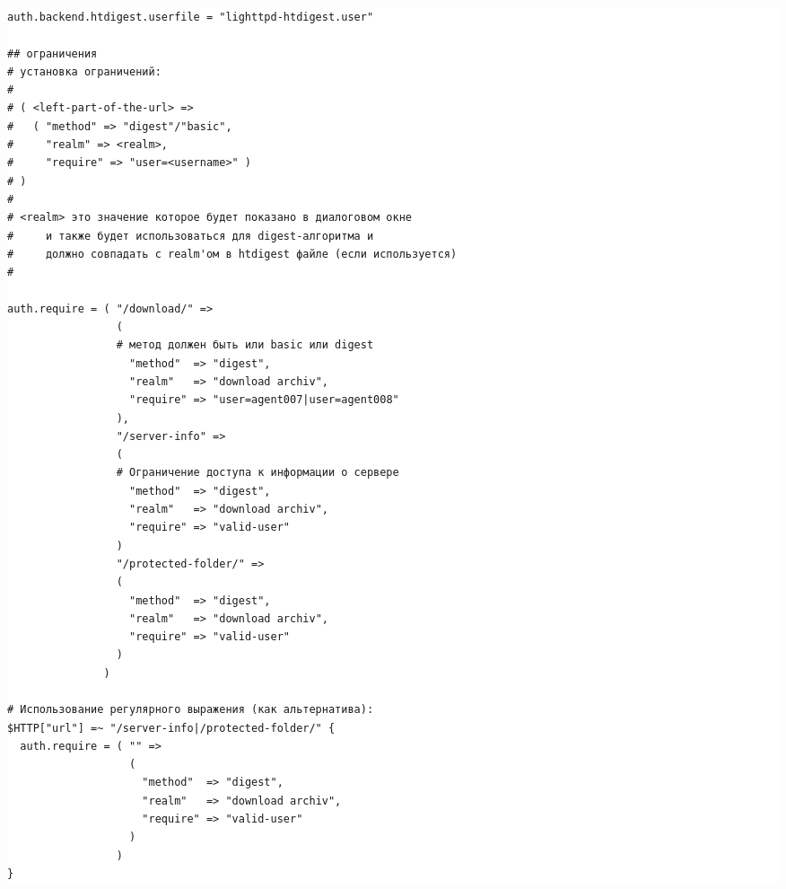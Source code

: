 ```
auth.backend.htdigest.userfile = "lighttpd-htdigest.user" 

## ограничения
# установка ограничений:
#
# ( <left-part-of-the-url> =>
#   ( "method" => "digest"/"basic",
#     "realm" => <realm>,
#     "require" => "user=<username>" )
# )
#
# <realm> это значение которое будет показано в диалоговом окне
#     и также будет использоваться для digest-алгоритма и
#     должно совпадать с realm'ом в htdigest файле (если используется)
#

auth.require = ( "/download/" =>
                 (
                 # метод должен быть или basic или digest
                   "method"  => "digest",
                   "realm"   => "download archiv",
                   "require" => "user=agent007|user=agent008" 
                 ),
                 "/server-info" =>
                 (
                 # Ограничение доступа к информации о сервере
                   "method"  => "digest",
                   "realm"   => "download archiv",
                   "require" => "valid-user" 
                 )
                 "/protected-folder/" =>
                 (
                   "method"  => "digest",
                   "realm"   => "download archiv",
                   "require" => "valid-user" 
                 )
               )

# Использование регулярного выражения (как альтернатива):
$HTTP["url"] =~ "/server-info|/protected-folder/" {
  auth.require = ( "" =>
                   (
                     "method"  => "digest",
                     "realm"   => "download archiv",
                     "require" => "valid-user" 
                   )
                 )
}

```
